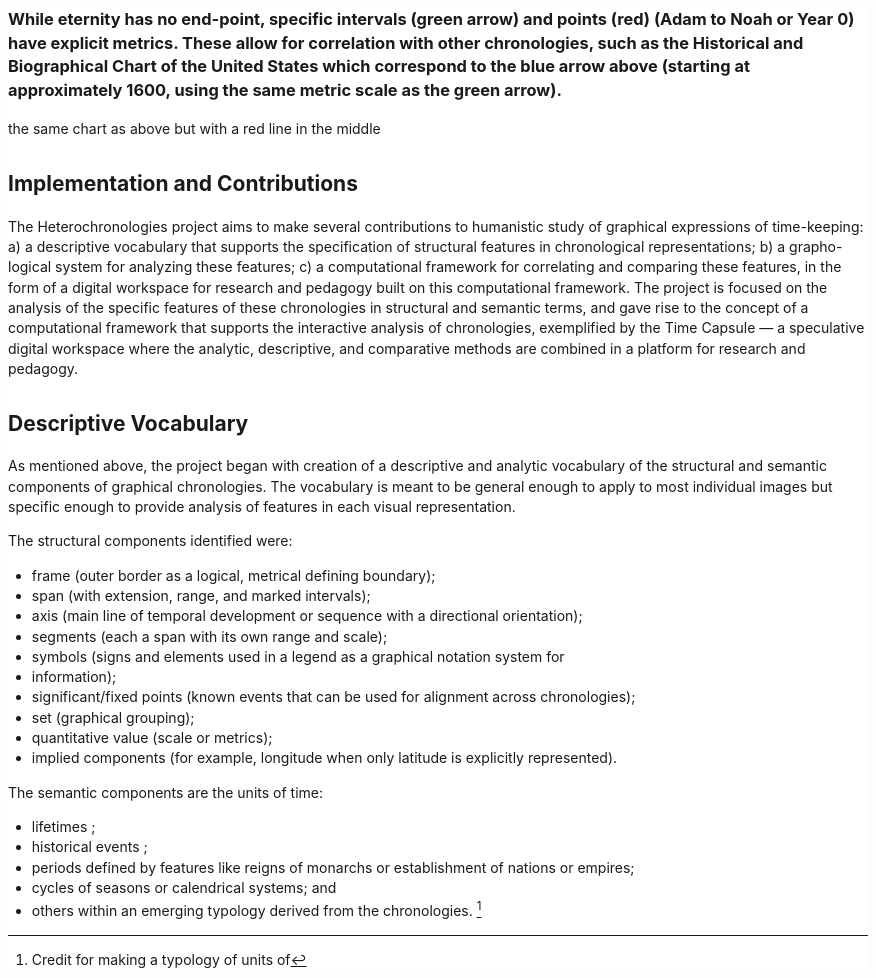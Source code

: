 
### While eternity has no end-point, specific intervals (green arrow) and points (red) (Adam to Noah or Year 0) have explicit metrics. These allow for correlation with other chronologies, such as the Historical and Biographical Chart of the United States which correspond to the blue arrow above (starting at approximately 1600, using the same metric scale as the green arrow). 

the same chart as above but with a red line in the middle 

## Implementation and Contributions 


The Heterochronologies project aims to make several contributions to humanistic study of graphical expressions of time-keeping: a) a descriptive vocabulary that supports the specification of structural features in chronological representations; b) a grapho-logical system for analyzing these features; c) a computational framework for correlating and comparing these features, in the form of a digital workspace for research and pedagogy built on this computational framework. The project is focused on the analysis of the specific features of these chronologies in structural and semantic terms, and gave rise to the concept of a computational framework that supports the interactive analysis of chronologies, exemplified by the Time Capsule — a speculative digital workspace where the analytic, descriptive, and comparative methods are combined in a platform for research and pedagogy. 


## Descriptive Vocabulary 


As mentioned above, the project began with creation of a descriptive and analytic vocabulary of the structural and semantic components of graphical chronologies. The vocabulary is meant to be general enough to apply to most individual images but specific enough to provide analysis of features in each visual representation. 

The structural components identified were: 


- frame (outer border as a logical, metrical defining boundary); 
- span (with extension, range, and marked intervals); 
- axis (main line of temporal development or sequence with a directional orientation); 
- segments (each a span with its own range and scale); 
- symbols (signs and elements used in a legend as a graphical notation system for 
- information); 
- significant/fixed points (known events that can be used for alignment across chronologies); 
- set (graphical grouping); 
- quantitative value (scale or metrics); 
- implied components (for example, longitude when only latitude is explicitly represented). 


The semantic components are the units of time: 


- lifetimes ; 
- historical events ; 
- periods defined by features like reigns of monarchs or establishment of nations or empires; 
- cycles of seasons or calendrical systems; and 
- others within an emerging typology derived from the chronologies. [^3]


[^1]:  A
[^2]:  We examined Period.o
[^3]:  Credit for making a typology of units of
[^4]:  The format of this